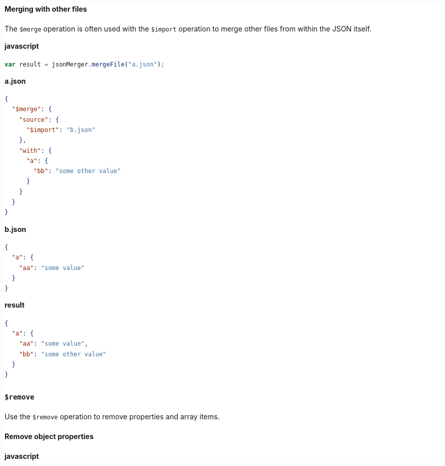#### Merging with other files

The `$merge` operation is often used with the `$import` operation to merge other files from within the JSON itself.

**javascript**

```javascript
var result = jsonMerger.mergeFile("a.json");
```

**a.json**

```json
{
  "$merge": {
    "source": {
      "$import": "b.json"
    },
    "with": {
      "a": {
        "bb": "some other value"
      }
    }
  }
}
```

**b.json**

```json
{
  "a": {
    "aa": "some value"
  }
}
```

**result**

```json
{
  "a": {
    "aa": "some value",
    "bb": "some other value"
  }
}
```

### `$remove`

Use the `$remove` operation to remove properties and array items.

#### Remove object properties

**javascript**
